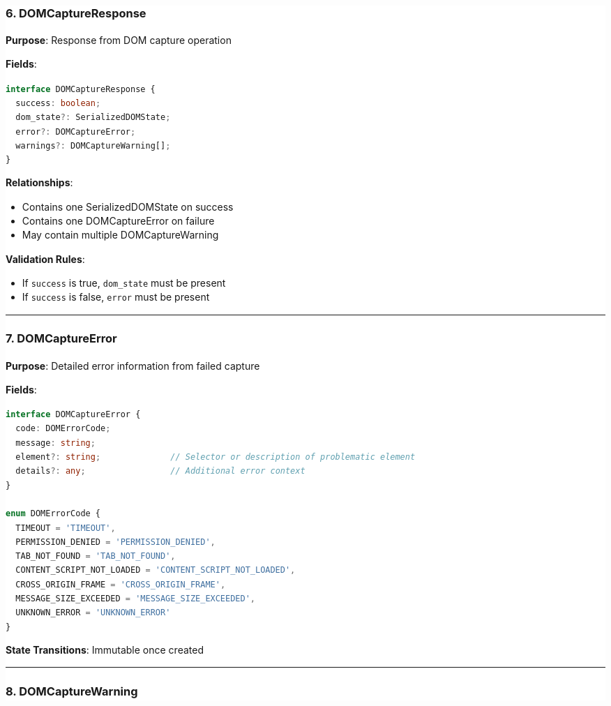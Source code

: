 
### 6. DOMCaptureResponse

**Purpose**: Response from DOM capture operation

**Fields**:
```typescript
interface DOMCaptureResponse {
  success: boolean;
  dom_state?: SerializedDOMState;
  error?: DOMCaptureError;
  warnings?: DOMCaptureWarning[];
}
```

**Relationships**:
- Contains one SerializedDOMState on success
- Contains one DOMCaptureError on failure
- May contain multiple DOMCaptureWarning

**Validation Rules**:
- If `success` is true, `dom_state` must be present
- If `success` is false, `error` must be present

---

### 7. DOMCaptureError

**Purpose**: Detailed error information from failed capture

**Fields**:
```typescript
interface DOMCaptureError {
  code: DOMErrorCode;
  message: string;
  element?: string;              // Selector or description of problematic element
  details?: any;                 // Additional error context
}

enum DOMErrorCode {
  TIMEOUT = 'TIMEOUT',
  PERMISSION_DENIED = 'PERMISSION_DENIED',
  TAB_NOT_FOUND = 'TAB_NOT_FOUND',
  CONTENT_SCRIPT_NOT_LOADED = 'CONTENT_SCRIPT_NOT_LOADED',
  CROSS_ORIGIN_FRAME = 'CROSS_ORIGIN_FRAME',
  MESSAGE_SIZE_EXCEEDED = 'MESSAGE_SIZE_EXCEEDED',
  UNKNOWN_ERROR = 'UNKNOWN_ERROR'
}
```

**State Transitions**: Immutable once created

---

### 8. DOMCaptureWarning
